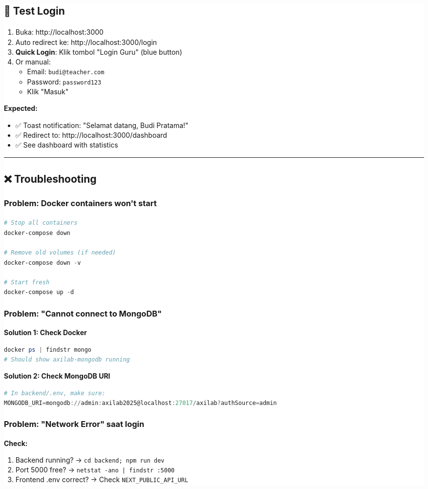 
## 🧪 Test Login

1. Buka: http://localhost:3000
2. Auto redirect ke: http://localhost:3000/login
3. **Quick Login**: Klik tombol "Login Guru" (blue button)
4. Or manual:
   - Email: `budi@teacher.com`
   - Password: `password123`
   - Klik "Masuk"

**Expected:**
- ✅ Toast notification: "Selamat datang, Budi Pratama!"
- ✅ Redirect to: http://localhost:3000/dashboard
- ✅ See dashboard with statistics

---

## ❌ Troubleshooting

### Problem: Docker containers won't start

```powershell
# Stop all containers
docker-compose down

# Remove old volumes (if needed)
docker-compose down -v

# Start fresh
docker-compose up -d
```

### Problem: "Cannot connect to MongoDB"

**Solution 1: Check Docker**
```powershell
docker ps | findstr mongo
# Should show axilab-mongodb running
```

**Solution 2: Check MongoDB URI**
```powershell
# In backend/.env, make sure:
MONGODB_URI=mongodb://admin:axilab2025@localhost:27017/axilab?authSource=admin
```

### Problem: "Network Error" saat login

**Check:**
1. Backend running? → `cd backend; npm run dev`
2. Port 5000 free? → `netstat -ano | findstr :5000`
3. Frontend .env correct? → Check `NEXT_PUBLIC_API_URL`
